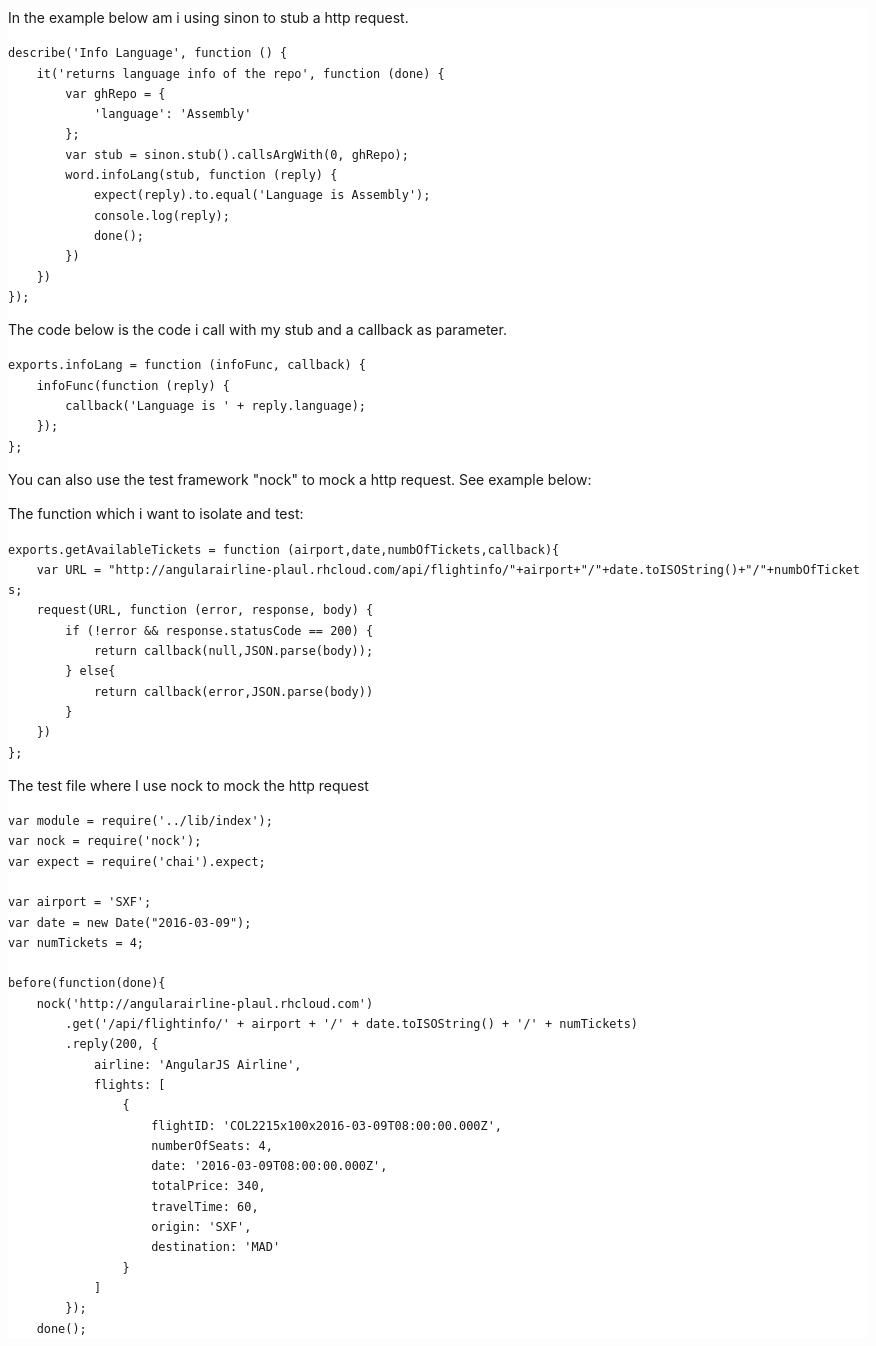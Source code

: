 In the example below am i using sinon to stub a http request.

    describe('Info Language', function () {
        it('returns language info of the repo', function (done) {
            var ghRepo = {
                'language': 'Assembly'
            };
            var stub = sinon.stub().callsArgWith(0, ghRepo);
            word.infoLang(stub, function (reply) {
                expect(reply).to.equal('Language is Assembly');
                console.log(reply);
                done();
            })
        })
    });

The code below is the code i call with my stub and a callback as parameter.

    exports.infoLang = function (infoFunc, callback) {
        infoFunc(function (reply) {
            callback('Language is ' + reply.language);
        });
    };

You can also use the test framework "nock" to mock a http request. See example below:

The function which i want to isolate and test:

    exports.getAvailableTickets = function (airport,date,numbOfTickets,callback){
        var URL = "http://angularairline-plaul.rhcloud.com/api/flightinfo/"+airport+"/"+date.toISOString()+"/"+numbOfTickets;
        request(URL, function (error, response, body) {
            if (!error && response.statusCode == 200) {
                return callback(null,JSON.parse(body));
            } else{
                return callback(error,JSON.parse(body))
            }
        })
    };

The test file where I use nock to mock the http request

    var module = require('../lib/index');
    var nock = require('nock');
    var expect = require('chai').expect;

    var airport = 'SXF';
    var date = new Date("2016-03-09");
    var numTickets = 4;

    before(function(done){
        nock('http://angularairline-plaul.rhcloud.com')
            .get('/api/flightinfo/' + airport + '/' + date.toISOString() + '/' + numTickets)
            .reply(200, {
                airline: 'AngularJS Airline',
                flights: [
                    {
                        flightID: 'COL2215x100x2016-03-09T08:00:00.000Z',
                        numberOfSeats: 4,
                        date: '2016-03-09T08:00:00.000Z',
                        totalPrice: 340,
                        travelTime: 60,
                        origin: 'SXF',
                        destination: 'MAD'
                    }
                ]
            });
        done();